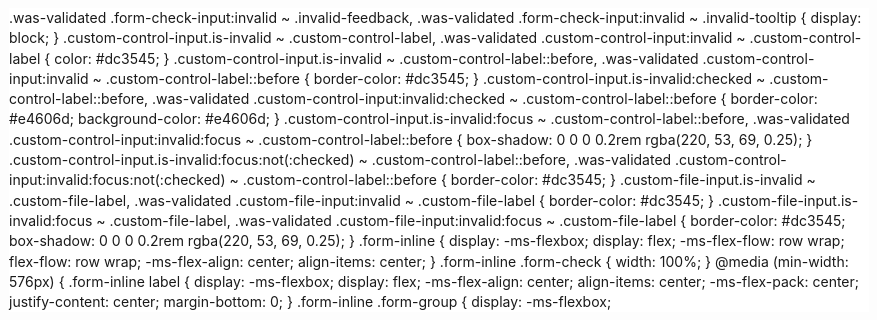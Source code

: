 .was-validated .form-check-input:invalid ~ .invalid-feedback,
.was-validated .form-check-input:invalid ~ .invalid-tooltip {
display: block;
}
.custom-control-input.is-invalid ~ .custom-control-label,
.was-validated .custom-control-input:invalid ~ .custom-control-label {
color: #dc3545;
}
.custom-control-input.is-invalid ~ .custom-control-label::before,
.was-validated .custom-control-input:invalid ~ .custom-control-label::before {
border-color: #dc3545;
}
.custom-control-input.is-invalid:checked ~ .custom-control-label::before,
.was-validated
.custom-control-input:invalid:checked
~ .custom-control-label::before {
border-color: #e4606d;
background-color: #e4606d;
}
.custom-control-input.is-invalid:focus ~ .custom-control-label::before,
.was-validated
.custom-control-input:invalid:focus
~ .custom-control-label::before {
box-shadow: 0 0 0 0.2rem rgba(220, 53, 69, 0.25);
}
.custom-control-input.is-invalid:focus:not(:checked)
~ .custom-control-label::before,
.was-validated
.custom-control-input:invalid:focus:not(:checked)
~ .custom-control-label::before {
border-color: #dc3545;
}
.custom-file-input.is-invalid ~ .custom-file-label,
.was-validated .custom-file-input:invalid ~ .custom-file-label {
border-color: #dc3545;
}
.custom-file-input.is-invalid:focus ~ .custom-file-label,
.was-validated .custom-file-input:invalid:focus ~ .custom-file-label {
border-color: #dc3545;
box-shadow: 0 0 0 0.2rem rgba(220, 53, 69, 0.25);
}
.form-inline {
display: -ms-flexbox;
display: flex;
-ms-flex-flow: row wrap;
flex-flow: row wrap;
-ms-flex-align: center;
align-items: center;
}
.form-inline .form-check {
width: 100%;
}
@media (min-width: 576px) {
.form-inline label {
  display: -ms-flexbox;
  display: flex;
  -ms-flex-align: center;
  align-items: center;
  -ms-flex-pack: center;
  justify-content: center;
  margin-bottom: 0;
}
.form-inline .form-group {
  display: -ms-flexbox;